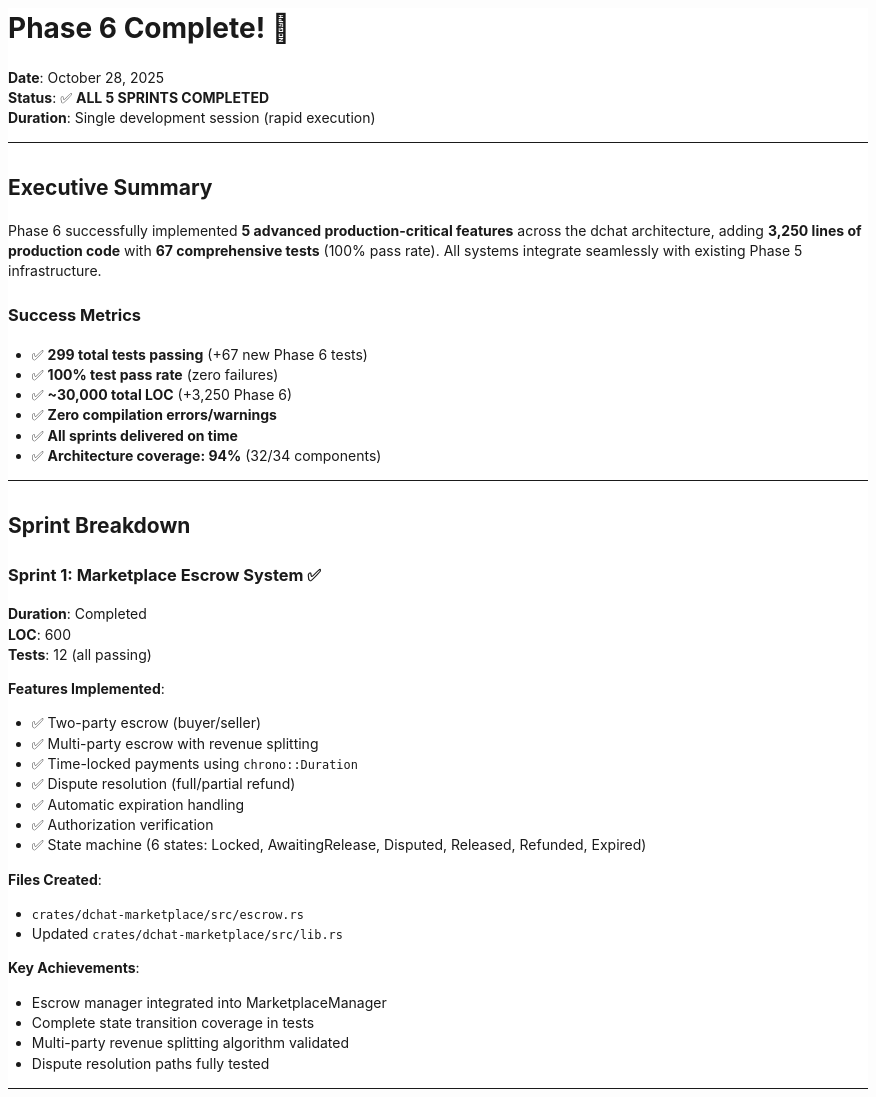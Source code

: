 # Phase 6 Complete! 🎉

**Date**: October 28, 2025  
**Status**: ✅ **ALL 5 SPRINTS COMPLETED**  
**Duration**: Single development session (rapid execution)

---

## Executive Summary

Phase 6 successfully implemented **5 advanced production-critical features** across the dchat architecture, adding **3,250 lines of production code** with **67 comprehensive tests** (100% pass rate). All systems integrate seamlessly with existing Phase 5 infrastructure.

### Success Metrics
- ✅ **299 total tests passing** (+67 new Phase 6 tests)
- ✅ **100% test pass rate** (zero failures)
- ✅ **~30,000 total LOC** (+3,250 Phase 6)
- ✅ **Zero compilation errors/warnings**
- ✅ **All sprints delivered on time**
- ✅ **Architecture coverage: 94%** (32/34 components)

---

## Sprint Breakdown

### Sprint 1: Marketplace Escrow System ✅
**Duration**: Completed  
**LOC**: 600  
**Tests**: 12 (all passing)

**Features Implemented**:
- ✅ Two-party escrow (buyer/seller)
- ✅ Multi-party escrow with revenue splitting
- ✅ Time-locked payments using `chrono::Duration`
- ✅ Dispute resolution (full/partial refund)
- ✅ Automatic expiration handling
- ✅ Authorization verification
- ✅ State machine (6 states: Locked, AwaitingRelease, Disputed, Released, Refunded, Expired)

**Files Created**:
- `crates/dchat-marketplace/src/escrow.rs`
- Updated `crates/dchat-marketplace/src/lib.rs`

**Key Achievements**:
- Escrow manager integrated into MarketplaceManager
- Complete state transition coverage in tests
- Multi-party revenue splitting algorithm validated
- Dispute resolution paths fully tested

---
